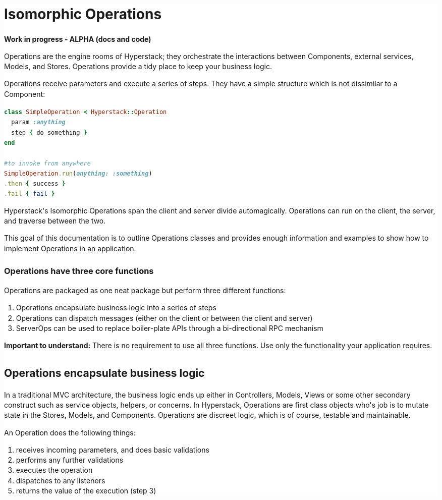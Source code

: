 # Isomorphic Operations

**Work in progress - ALPHA (docs and code)**

Operations are the engine rooms of Hyperstack; they orchestrate the interactions between Components, external services, Models, and Stores. Operations provide a tidy place to keep your business logic.

Operations receive parameters and execute a series of steps. They have a simple structure which is not dissimilar to a Component:

```ruby
class SimpleOperation < Hyperstack::Operation
  param :anything
  step { do_something }
end

#to invoke from anywhere
SimpleOperation.run(anything: :something)
.then { success }
.fail { fail }
```

Hyperstack's Isomorphic Operations span the client and server divide automagically. Operations can run on the client, the server, and traverse between the two.

This goal of this documentation is to outline Operations classes and provides enough information and examples to show how to implement Operations in an application.

### Operations have three core functions

Operations are packaged as one neat package but perform three different functions:

1. Operations encapsulate business logic into a series of steps
2. Operations can dispatch messages (either on the client or between the client and server)
3. ServerOps can be used to replace boiler-plate APIs through a bi-directional RPC mechanism

**Important to understand:** There is no requirement to use all three functions. Use only the functionality your application requires.

## Operations encapsulate business logic

In a traditional MVC architecture, the business logic ends up either in Controllers, Models, Views or some other secondary construct such as service objects, helpers, or concerns. In Hyperstack,  Operations are first class objects who's job is to mutate state in the Stores, Models, and Components. Operations are discreet logic, which is of course, testable and maintainable.

An Operation does the following things:

1. receives incoming parameters, and does basic validations  
2. performs any further validations  
3. executes the operation  
4. dispatches to any listeners  
5. returns the value of the execution (step 3)
